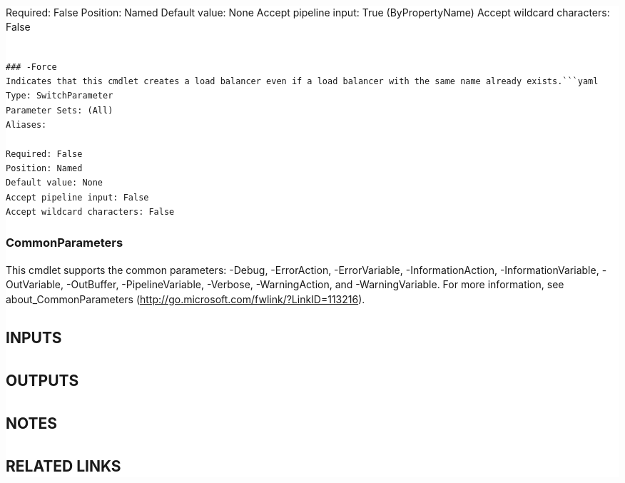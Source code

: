 Required: False
Position: Named
Default value: None
Accept pipeline input: True (ByPropertyName)
Accept wildcard characters: False
```

### -Force
Indicates that this cmdlet creates a load balancer even if a load balancer with the same name already exists.```yaml
Type: SwitchParameter
Parameter Sets: (All)
Aliases: 

Required: False
Position: Named
Default value: None
Accept pipeline input: False
Accept wildcard characters: False
```

### CommonParameters
This cmdlet supports the common parameters: -Debug, -ErrorAction, -ErrorVariable, -InformationAction, -InformationVariable, -OutVariable, -OutBuffer, -PipelineVariable, -Verbose, -WarningAction, and -WarningVariable. For more information, see about_CommonParameters (http://go.microsoft.com/fwlink/?LinkID=113216).

## INPUTS

## OUTPUTS

## NOTES

## RELATED LINKS

